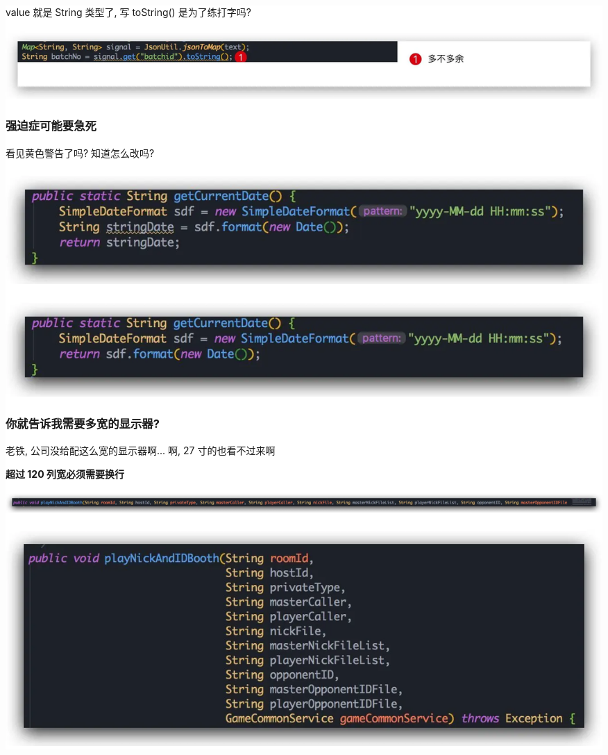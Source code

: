 value 就是 String 类型了, 写 toString() 是为了练打字吗?

![20241229154732_sSB4f0pj.webp](./07091944/20241229154732_sSB4f0pj.webp)

### 强迫症可能要急死

看见黄色警告了吗? 知道怎么改吗?

![20241229154732_2EOmbK8I.webp](./07091944/20241229154732_2EOmbK8I.webp)

![20241229154732_Yl0GTxks.webp](./07091944/20241229154732_Yl0GTxks.webp)

### 你就告诉我需要多宽的显示器?

老铁, 公司没给配这么宽的显示器啊... 啊, 27 寸的也看不过来啊

**超过 120 列宽必须需要换行**

![20241229154732_Mi5SqZ8G.webp](./07091944/20241229154732_Mi5SqZ8G.webp)

![20241229154732_d4IxIPHI.webp](./07091944/20241229154732_d4IxIPHI.webp)

